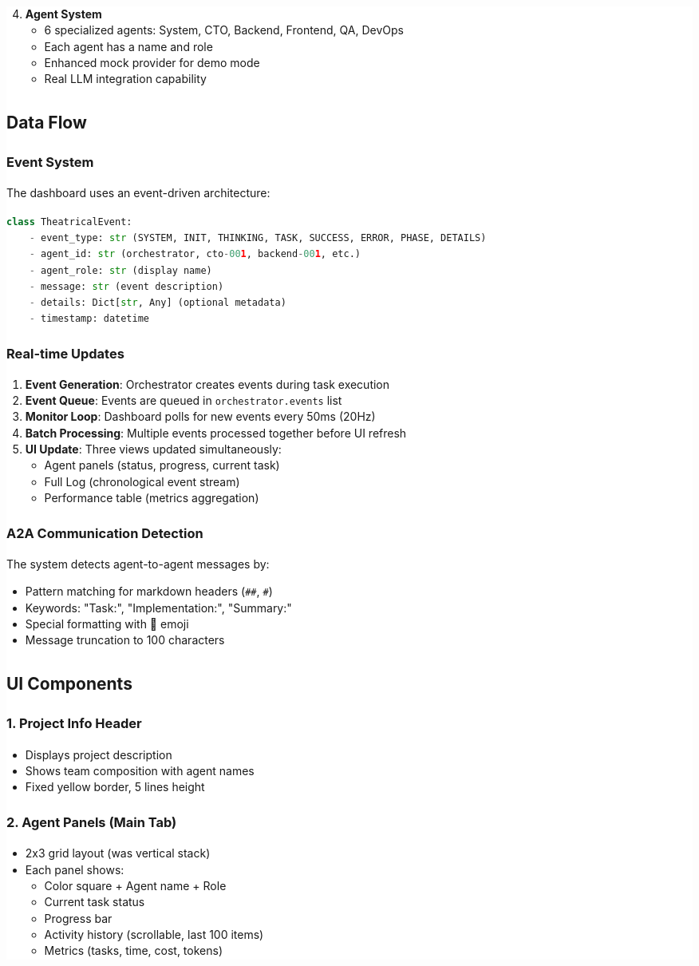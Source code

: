 4. **Agent System**
   - 6 specialized agents: System, CTO, Backend, Frontend, QA, DevOps
   - Each agent has a name and role
   - Enhanced mock provider for demo mode
   - Real LLM integration capability

## Data Flow

### Event System

The dashboard uses an event-driven architecture:

```python
class TheatricalEvent:
    - event_type: str (SYSTEM, INIT, THINKING, TASK, SUCCESS, ERROR, PHASE, DETAILS)
    - agent_id: str (orchestrator, cto-001, backend-001, etc.)
    - agent_role: str (display name)
    - message: str (event description)
    - details: Dict[str, Any] (optional metadata)
    - timestamp: datetime
```

### Real-time Updates

1. **Event Generation**: Orchestrator creates events during task execution
2. **Event Queue**: Events are queued in `orchestrator.events` list
3. **Monitor Loop**: Dashboard polls for new events every 50ms (20Hz)
4. **Batch Processing**: Multiple events processed together before UI refresh
5. **UI Update**: Three views updated simultaneously:
   - Agent panels (status, progress, current task)
   - Full Log (chronological event stream)
   - Performance table (metrics aggregation)

### A2A Communication Detection

The system detects agent-to-agent messages by:
- Pattern matching for markdown headers (`##`, `#`)
- Keywords: "Task:", "Implementation:", "Summary:"
- Special formatting with 📨 emoji
- Message truncation to 100 characters

## UI Components

### 1. Project Info Header
- Displays project description
- Shows team composition with agent names
- Fixed yellow border, 5 lines height

### 2. Agent Panels (Main Tab)
- 2x3 grid layout (was vertical stack)
- Each panel shows:
  - Color square + Agent name + Role
  - Current task status
  - Progress bar
  - Activity history (scrollable, last 100 items)
  - Metrics (tasks, time, cost, tokens)
